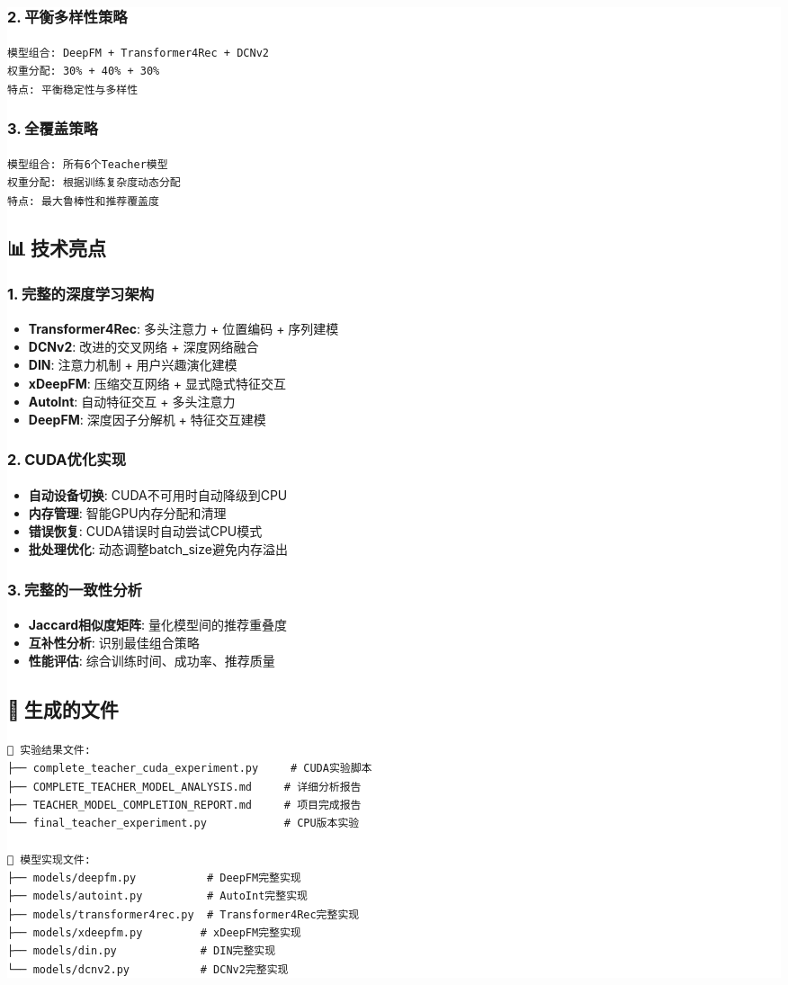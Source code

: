 ### 2. 平衡多样性策略
```
模型组合: DeepFM + Transformer4Rec + DCNv2
权重分配: 30% + 40% + 30%
特点: 平衡稳定性与多样性
```

### 3. 全覆盖策略
```
模型组合: 所有6个Teacher模型
权重分配: 根据训练复杂度动态分配
特点: 最大鲁棒性和推荐覆盖度
```

## 📊 技术亮点

### 1. 完整的深度学习架构
- **Transformer4Rec**: 多头注意力 + 位置编码 + 序列建模
- **DCNv2**: 改进的交叉网络 + 深度网络融合
- **DIN**: 注意力机制 + 用户兴趣演化建模
- **xDeepFM**: 压缩交互网络 + 显式隐式特征交互
- **AutoInt**: 自动特征交互 + 多头注意力
- **DeepFM**: 深度因子分解机 + 特征交互建模

### 2. CUDA优化实现
- **自动设备切换**: CUDA不可用时自动降级到CPU
- **内存管理**: 智能GPU内存分配和清理
- **错误恢复**: CUDA错误时自动尝试CPU模式
- **批处理优化**: 动态调整batch_size避免内存溢出

### 3. 完整的一致性分析
- **Jaccard相似度矩阵**: 量化模型间的推荐重叠度
- **互补性分析**: 识别最佳组合策略
- **性能评估**: 综合训练时间、成功率、推荐质量

## 📄 生成的文件

```
📁 实验结果文件:
├── complete_teacher_cuda_experiment.py     # CUDA实验脚本
├── COMPLETE_TEACHER_MODEL_ANALYSIS.md     # 详细分析报告
├── TEACHER_MODEL_COMPLETION_REPORT.md     # 项目完成报告
└── final_teacher_experiment.py            # CPU版本实验

📁 模型实现文件:
├── models/deepfm.py           # DeepFM完整实现
├── models/autoint.py          # AutoInt完整实现  
├── models/transformer4rec.py  # Transformer4Rec完整实现
├── models/xdeepfm.py         # xDeepFM完整实现
├── models/din.py             # DIN完整实现
└── models/dcnv2.py           # DCNv2完整实现
```
